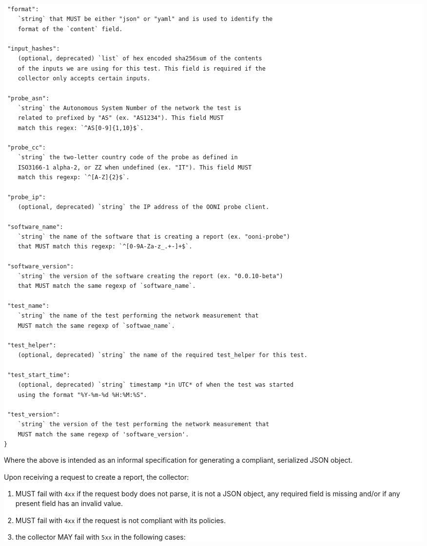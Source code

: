      "format":
        `string` that MUST be either "json" or "yaml" and is used to identify the
        format of the `content` field.

     "input_hashes":
        (optional, deprecated) `list` of hex encoded sha256sum of the contents
        of the inputs we are using for this test. This field is required if the
        collector only accepts certain inputs.

     "probe_asn":
        `string` the Autonomous System Number of the network the test is
        related to prefixed by "AS" (ex. "AS1234"). This field MUST
        match this regex: `^AS[0-9]{1,10}$`.

     "probe_cc":
        `string` the two-letter country code of the probe as defined in
        ISO3166-1 alpha-2, or ZZ when undefined (ex. "IT"). This field MUST
        match this regexp: `^[A-Z]{2}$`.

     "probe_ip":
        (optional, deprecated) `string` the IP address of the OONI probe client.

     "software_name":
        `string` the name of the software that is creating a report (ex. "ooni-probe")
        that MUST match this regexp: `^[0-9A-Za-z_.+-]+$`.

     "software_version":
        `string` the version of the software creating the report (ex. "0.0.10-beta")
        that MUST match the same regexp of `software_name`.

     "test_name":
        `string` the name of the test performing the network measurement that
        MUST match the same regexp of `softwae_name`.

     "test_helper":
        (optional, deprecated) `string` the name of the required test_helper for this test.

     "test_start_time":
        (optional, deprecated) `string` timestamp *in UTC* of when the test was started
        using the format "%Y-%m-%d %H:%M:%S".

     "test_version":
        `string` the version of the test performing the network measurement that
        MUST match the same regexp of 'software_version'.
    }

Where the above is intended as an informal specification for generating a
compliant, serialized JSON object.

Upon receiving a request to create a report, the collector:

1. MUST fail with `4xx` if the request body does not parse, it is not a JSON object,
   any required field is missing and/or if any present field has an invalid value.

2. MUST fail with `4xx` if the request is not compliant with its policies.

3. the collector MAY fail with `5xx` in the following cases:
   